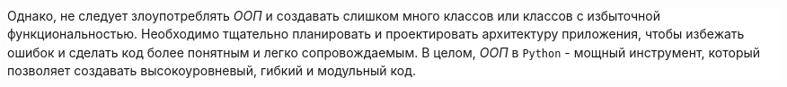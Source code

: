 Однако, не следует злоупотреблять _ООП_ и создавать слишком много классов или классов с избыточной функциональностью. Необходимо тщательно планировать и проектировать архитектуру приложения, чтобы избежать ошибок и сделать код более понятным и легко сопровождаемым. В целом, _ООП_ в `Python` - мощный инструмент, который позволяет создавать высокоуровневый, гибкий и модульный код.


